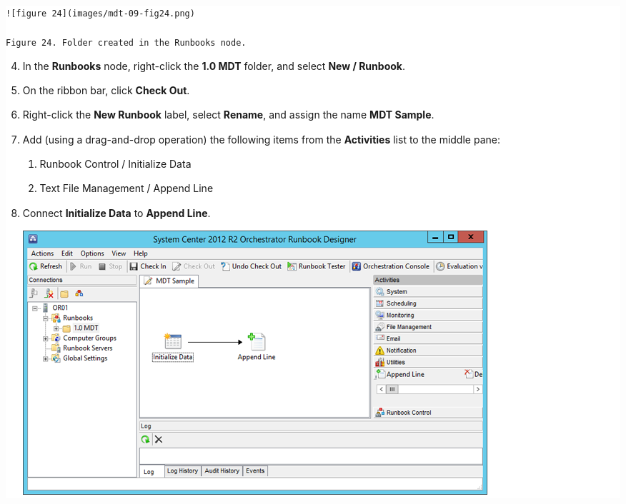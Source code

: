    ![figure 24](images/mdt-09-fig24.png)

    Figure 24. Folder created in the Runbooks node.

4.  In the **Runbooks** node, right-click the **1.0 MDT** folder, and select **New / Runbook**.

5.  On the ribbon bar, click **Check Out**.

6.  Right-click the **New Runbook** label, select **Rename**, and assign the name **MDT Sample**.

7.  Add (using a drag-and-drop operation) the following items from the **Activities** list to the middle pane:

    1.  Runbook Control / Initialize Data

    2.  Text File Management / Append Line

8.  Connect **Initialize Data** to **Append Line**.

    ![figure 25](images/mdt-09-fig25.png)
